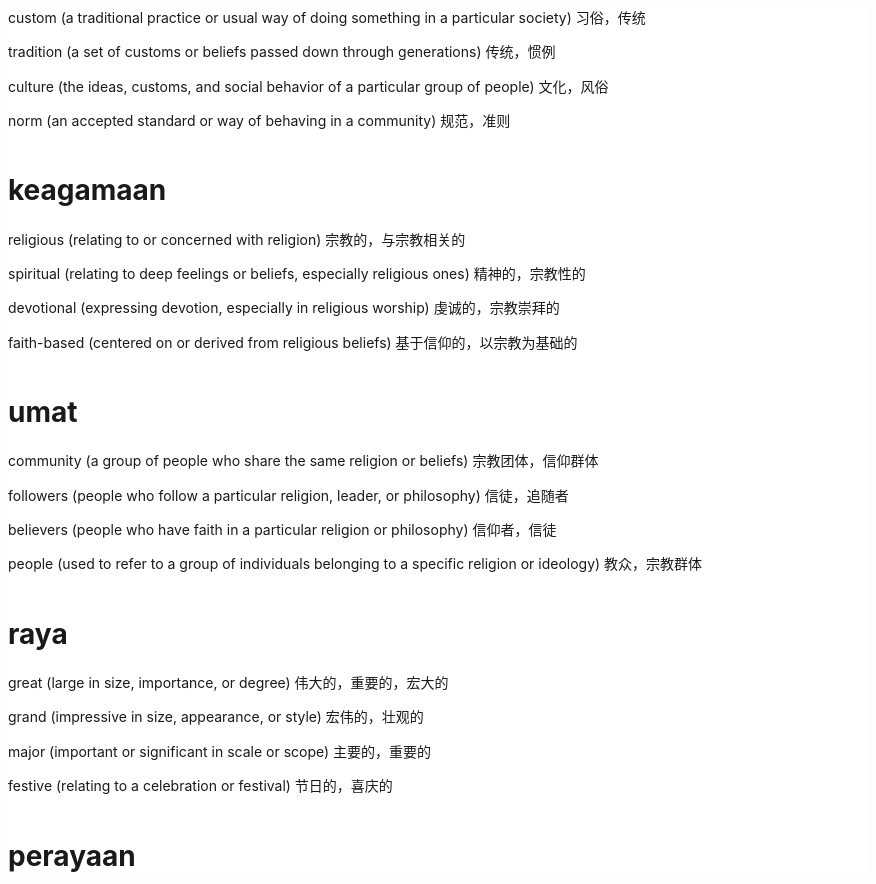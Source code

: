 custom (a traditional practice or usual way of doing something in a particular society)
习俗，传统

tradition (a set of customs or beliefs passed down through generations)
传统，惯例

culture (the ideas, customs, and social behavior of a particular group of people)
文化，风俗

norm (an accepted standard or way of behaving in a community)
规范，准则

# keagamaan

religious (relating to or concerned with religion)
宗教的，与宗教相关的

spiritual (relating to deep feelings or beliefs, especially religious ones)
精神的，宗教性的

devotional (expressing devotion, especially in religious worship)
虔诚的，宗教崇拜的

faith-based (centered on or derived from religious beliefs)
基于信仰的，以宗教为基础的

# umat

community (a group of people who share the same religion or beliefs)
宗教团体，信仰群体

followers (people who follow a particular religion, leader, or philosophy)
信徒，追随者

believers (people who have faith in a particular religion or philosophy)
信仰者，信徒

people (used to refer to a group of individuals belonging to a specific religion or ideology)
教众，宗教群体

# raya

great (large in size, importance, or degree)
伟大的，重要的，宏大的

grand (impressive in size, appearance, or style)
宏伟的，壮观的

major (important or significant in scale or scope)
主要的，重要的

festive (relating to a celebration or festival)
节日的，喜庆的

# perayaan
